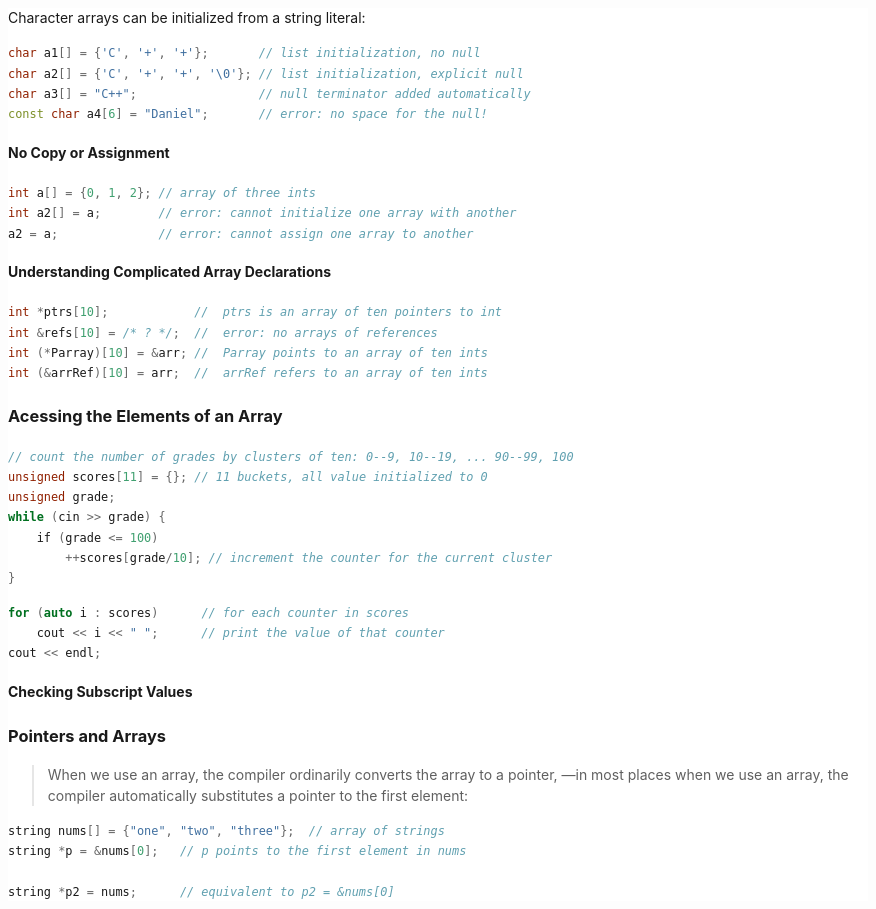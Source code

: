 Character arrays can be initialized from a string literal:

```cpp
char a1[] = {'C', '+', '+'};       // list initialization, no null
char a2[] = {'C', '+', '+', '\0'}; // list initialization, explicit null
char a3[] = "C++";                 // null terminator added automatically
const char a4[6] = "Daniel";       // error: no space for the null!
```

#### No Copy or Assignment

```cpp
int a[] = {0, 1, 2}; // array of three ints
int a2[] = a;        // error: cannot initialize one array with another
a2 = a;              // error: cannot assign one array to another
```

#### Understanding Complicated Array Declarations

```cpp
int *ptrs[10];            //  ptrs is an array of ten pointers to int
int &refs[10] = /* ? */;  //  error: no arrays of references
int (*Parray)[10] = &arr; //  Parray points to an array of ten ints
int (&arrRef)[10] = arr;  //  arrRef refers to an array of ten ints
```

### Acessing the Elements of an Array

```cpp
// count the number of grades by clusters of ten: 0--9, 10--19, ... 90--99, 100
unsigned scores[11] = {}; // 11 buckets, all value initialized to 0
unsigned grade;
while (cin >> grade) {
    if (grade <= 100)
        ++scores[grade/10]; // increment the counter for the current cluster
}
```

```cpp
for (auto i : scores)      // for each counter in scores
    cout << i << " ";      // print the value of that counter
cout << endl;
```

#### Checking Subscript Values

### Pointers and Arrays

> When we use an array, the compiler ordinarily converts the array to a
> pointer, —in most places when we use an array, the compiler automatically
> substitutes a pointer to the first element:

```cpp
string nums[] = {"one", "two", "three"};  // array of strings
string *p = &nums[0];   // p points to the first element in nums

string *p2 = nums;      // equivalent to p2 = &nums[0]
```
